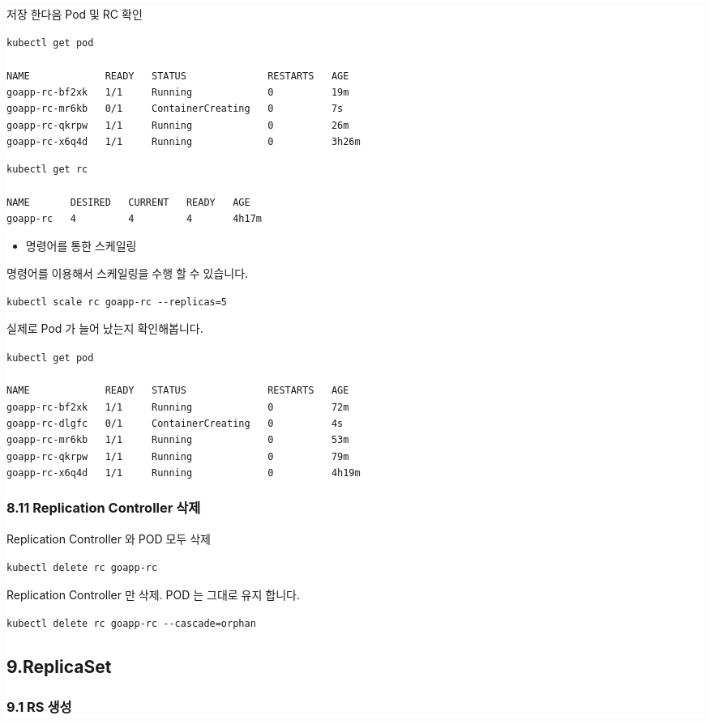 저장 한다음 Pod 및 RC 확인

```{bash}
kubectl get pod

NAME             READY   STATUS              RESTARTS   AGE
goapp-rc-bf2xk   1/1     Running             0          19m
goapp-rc-mr6kb   0/1     ContainerCreating   0          7s
goapp-rc-qkrpw   1/1     Running             0          26m
goapp-rc-x6q4d   1/1     Running             0          3h26m
```

```{bash}
kubectl get rc

NAME       DESIRED   CURRENT   READY   AGE
goapp-rc   4         4         4       4h17m
```

- 명령어를 통한 스케일링

명령어를 이용해서 스케일링을 수행 할 수 있습니다.

```{bash}
kubectl scale rc goapp-rc --replicas=5
```

실제로 Pod 가 늘어 났는지 확인해봅니다.

```{bash}
kubectl get pod

NAME             READY   STATUS              RESTARTS   AGE
goapp-rc-bf2xk   1/1     Running             0          72m
goapp-rc-dlgfc   0/1     ContainerCreating   0          4s
goapp-rc-mr6kb   1/1     Running             0          53m
goapp-rc-qkrpw   1/1     Running             0          79m
goapp-rc-x6q4d   1/1     Running             0          4h19m
```

### 8.11 Replication Controller 삭제

Replication Controller 와 POD 모두 삭제

```{bash}
kubectl delete rc goapp-rc
```

Replication Controller 만 삭제. POD 는 그대로 유지 합니다.

```{bash}
kubectl delete rc goapp-rc --cascade=orphan
```

## 9.ReplicaSet

### 9.1 RS 생성
